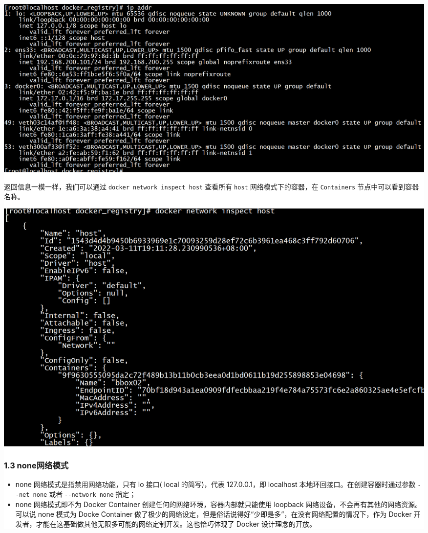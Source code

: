 ![image-20220314211205186](../images/docker/image-20220314211205186.png)

返回信息一模一样，我们可以通过 `docker network inspect host` 查看所有 `host` 网络模式下的容器，在 `Containers` 节点中可以看到容器名称。

![image-20220314211305682](../images/docker/image-20220314211305682.png)

### 1.3 none网络模式

- none 网络模式是指禁用网络功能，只有 lo 接口( local 的简写)，代表 127.0.0.1，即 localhost 本地环回接口。在创建容器时通过参数 `--net none` 或者 `--network none` 指定；
- none 网络模式即不为 Docker Container 创建任何的网络环境，容器内部就只能使用 loopback 网络设备，不会再有其他的网络资源。可以说 none 模式为 Docke Container 做了极少的网络设定，但是俗话说得好“少即是多”，在没有网络配置的情况下，作为 Docker 开发者，才能在这基础做其他无限多可能的网络定制开发。这也恰巧体现了 Docker 设计理念的开放。
